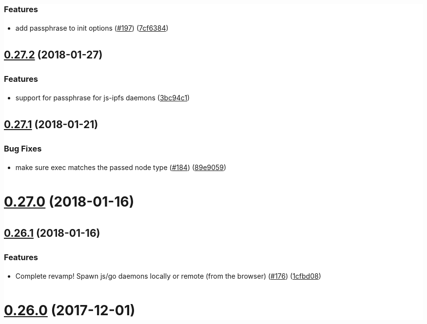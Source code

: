 
### Features

* add passphrase to init options ([#197](https://github.com/ipfs/js-ipfsd-ctl/issues/197)) ([7cf6384](https://github.com/ipfs/js-ipfsd-ctl/commit/7cf6384))



<a name="0.27.2"></a>
## [0.27.2](https://github.com/ipfs/js-ipfsd-ctl/compare/v0.27.1...v0.27.2) (2018-01-27)


### Features

* support for passphrase for js-ipfs daemons ([3bc94c1](https://github.com/ipfs/js-ipfsd-ctl/commit/3bc94c1))



<a name="0.27.1"></a>
## [0.27.1](https://github.com/ipfs/js-ipfsd-ctl/compare/v0.27.0...v0.27.1) (2018-01-21)


### Bug Fixes

* make sure exec matches the passed node type ([#184](https://github.com/ipfs/js-ipfsd-ctl/issues/184)) ([89e9059](https://github.com/ipfs/js-ipfsd-ctl/commit/89e9059))



<a name="0.27.0"></a>
# [0.27.0](https://github.com/ipfs/js-ipfsd-ctl/compare/v0.26.1...v0.27.0) (2018-01-16)



<a name="0.26.1"></a>
## [0.26.1](https://github.com/ipfs/js-ipfsd-ctl/compare/v0.26.0...v0.26.1) (2018-01-16)


### Features

* Complete revamp! Spawn js/go daemons locally or remote (from the browser) ([#176](https://github.com/ipfs/js-ipfsd-ctl/issues/176)) ([1cfbd08](https://github.com/ipfs/js-ipfsd-ctl/commit/1cfbd08))



<a name="0.26.0"></a>
# [0.26.0](https://github.com/ipfs/js-ipfsd-ctl/compare/v0.25.1...v0.26.0) (2017-12-01)
